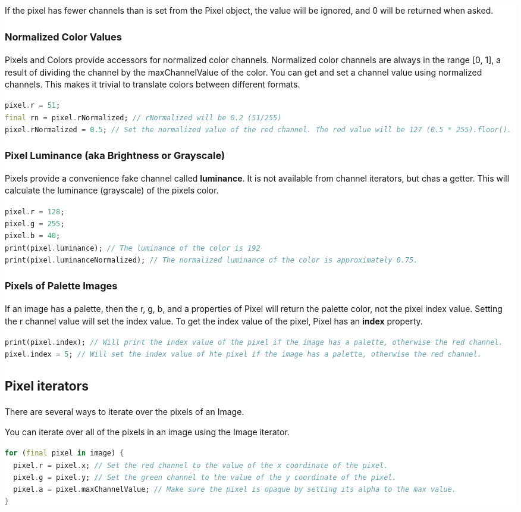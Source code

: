 If the pixel has fewer channels than is set from the Pixel object, the value will be ignored, and 0 will be returned
when asked.

### Normalized Color Values

Pixels and Colors provide accessors for normalized color channels. Normalized color channels are always in the range
[0, 1], a result of dividing the channel by the maxChannelValue of the color. You can get and set a channel value
using normalized channels. This makes it trivial to translate colors between different formats.

```dart
pixel.r = 51;
final rn = pixel.rNormalized; // rNormalized will be 0.2 (51/255)
pixel.rNormalized = 0.5; // Set the normalized value of the red channel. The red value will be 127 (0.5 * 255).floor().
```

### Pixel Luminance (aka Brightness or Grayscale)

Pixels provide a convenience fake channel called **luminance**. It is not available from channel iterators,
but chas a getter. This will calculate the luminance (grayscale) of the pixels color.

```dart
pixel.r = 128;
pixel.g = 255;
pixel.b = 40;
print(pixel.luminance); // The luminance of the color is 192
print(pixel.luminanceNormalized); // The normalized luminance of the color is approximately 0.75.
```

### Pixels of Palette Images

If an image has a palette, then the r, g, b, and a properties of Pixel will return the palette color, not the pixel
index value. Setting the r channel value will set the index value. To get the index value of the pixel, Pixel has an
**index** property.
```dart
print(pixel.index); // Will print the index value of the pixel if the image has a palette, otherwise the red channel.
pixel.index = 5; // Will set the index value of hte pixel if the image has a palette, otherwise the red channel.
```

## Pixel iterators

There are several ways to iterate over the pixels of an Image.

You can iterate over all of the pixels in an image using the Image iterator.
```dart
for (final pixel in image) {
  pixel.r = pixel.x; // Set the red channel to the value of the x coordinate of the pixel.
  pixel.g = pixel.y; // Set the green channel to the value of the y coordinate of the pixel.
  pixel.a = pixel.maxChannelValue; // Make sure the pixel is opaque by setting its alpha to the max value.
}
```
